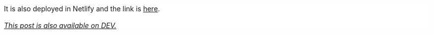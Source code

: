 It is also deployed in Netlify and the link is [here](https://unruffled-raman-ddfb98.netlify.com/).


*[This post is also available on DEV.](https://dev.to/nabendu82/image-search-app-using-unsplash-api-in-reactjs-4-336d)*


<script>
const parent = document.getElementsByTagName('head')[0];
const script = document.createElement('script');
script.type = 'text/javascript';
script.src = 'https://cdnjs.cloudflare.com/ajax/libs/iframe-resizer/4.1.1/iframeResizer.min.js';
script.charset = 'utf-8';
script.onload = function() {
    window.iFrameResize({}, '.liquidTag');
};
parent.appendChild(script);
</script>    
